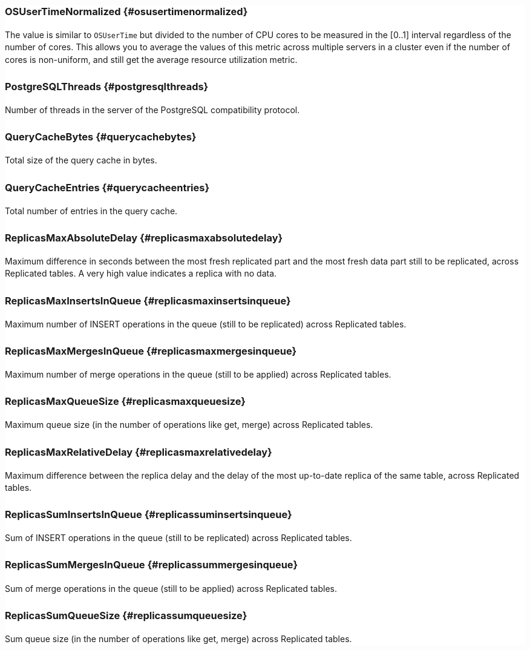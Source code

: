 ### OSUserTimeNormalized {#osusertimenormalized}

The value is similar to `OSUserTime` but divided to the number of CPU cores to be measured in the [0..1] interval regardless of the number of cores. This allows you to average the values of this metric across multiple servers in a cluster even if the number of cores is non-uniform, and still get the average resource utilization metric.

### PostgreSQLThreads {#postgresqlthreads}

Number of threads in the server of the PostgreSQL compatibility protocol.

### QueryCacheBytes {#querycachebytes}

Total size of the query cache in bytes.

### QueryCacheEntries {#querycacheentries}

Total number of entries in the query cache.

### ReplicasMaxAbsoluteDelay {#replicasmaxabsolutedelay}

Maximum difference in seconds between the most fresh replicated part and the most fresh data part still to be replicated, across Replicated tables. A very high value indicates a replica with no data.

### ReplicasMaxInsertsInQueue {#replicasmaxinsertsinqueue}

Maximum number of INSERT operations in the queue (still to be replicated) across Replicated tables.

### ReplicasMaxMergesInQueue {#replicasmaxmergesinqueue}

Maximum number of merge operations in the queue (still to be applied) across Replicated tables.

### ReplicasMaxQueueSize {#replicasmaxqueuesize}

Maximum queue size (in the number of operations like get, merge) across Replicated tables.

### ReplicasMaxRelativeDelay {#replicasmaxrelativedelay}

Maximum difference between the replica delay and the delay of the most up-to-date replica of the same table, across Replicated tables.

### ReplicasSumInsertsInQueue {#replicassuminsertsinqueue}

Sum of INSERT operations in the queue (still to be replicated) across Replicated tables.

### ReplicasSumMergesInQueue {#replicassummergesinqueue}

Sum of merge operations in the queue (still to be applied) across Replicated tables.

### ReplicasSumQueueSize {#replicassumqueuesize}

Sum queue size (in the number of operations like get, merge) across Replicated tables.
